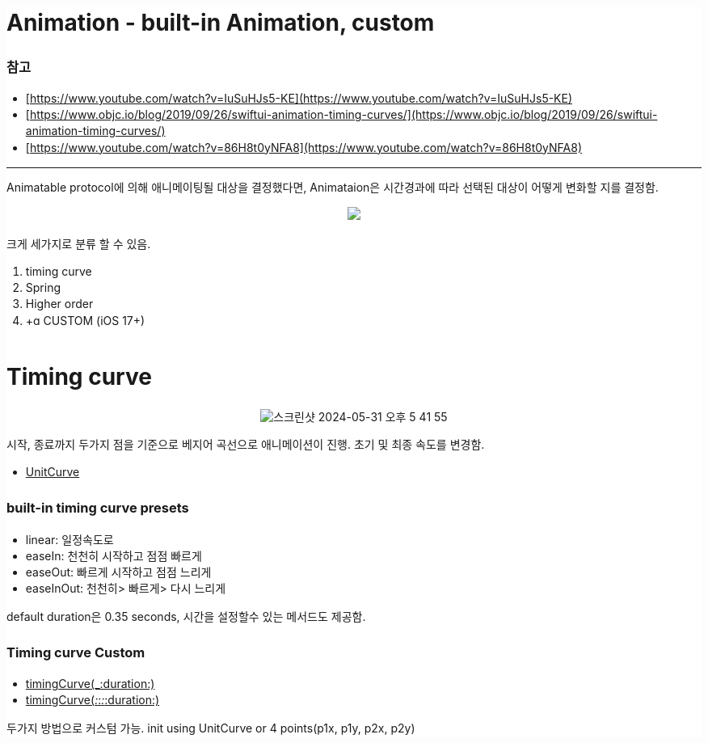 # Animation - built-in Animation, custom

### 참고
- [https://www.youtube.com/watch?v=IuSuHJs5-KE](https://www.youtube.com/watch?v=IuSuHJs5-KE)
- [https://www.objc.io/blog/2019/09/26/swiftui-animation-timing-curves/](https://www.objc.io/blog/2019/09/26/swiftui-animation-timing-curves/)
- [https://www.youtube.com/watch?v=86H8t0yNFA8](https://www.youtube.com/watch?v=86H8t0yNFA8)


---

Animatable protocol에 의해 애니메이팅될 대상을 결정했다면, Animataion은 시간경과에 따라 선택된 대상이 어떻게 변화할 지를 결정함.  

<p align="center">
  <img width="800" src="https://github.com/jaehoon9186/study/assets/83233720/121c4812-7092-4fab-8cd2-dd72dc89b6e3">
</p>

크게 세가지로 분류 할 수 있음. 
1. timing curve
2. Spring
3. Higher order
4. +ɑ CUSTOM (iOS 17+)



# Timing curve

<p align="center">
  <img width="1198" alt="스크린샷 2024-05-31 오후 5 41 55" src="https://github.com/jaehoon9186/study/assets/83233720/90371b6d-cf7d-4f7b-989e-327b90630c5f">
</p>

시작, 종료까지 두가지 점을 기준으로 베지어 곡선으로 애니메이션이 진행. 초기 및 최종 속도를 변경함.  

- [UnitCurve](https://developer.apple.com/documentation/swiftui/unitcurve)

### built-in timing curve presets

* linear: 일정속도로
* easeIn: 천천히 시작하고 점점 빠르게
* easeOut: 빠르게 시작하고 점점 느리게
* easeInOut: 천천히> 빠르게> 다시 느리게

default duration은 0.35 seconds, 시간을 설정할수 있는 메서드도 제공함. 

### Timing curve Custom 
- [timingCurve(_:duration:)](https://developer.apple.com/documentation/swiftui/animation/timingcurve(_:duration:))
- [timingCurve(_:_:_:_:duration:)](https://developer.apple.com/documentation/swiftui/animation/timingcurve(_:_:_:_:duration:))

두가지 방법으로 커스텀 가능. init using UnitCurve or 4 points(p1x, p1y, p2x, p2y)  
